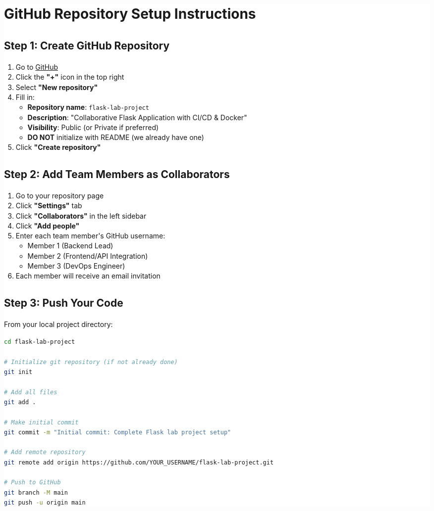 # GitHub Repository Setup Instructions

## Step 1: Create GitHub Repository

1. Go to [GitHub](https://github.com)
2. Click the **"+"** icon in the top right
3. Select **"New repository"**
4. Fill in:
   - **Repository name**: `flask-lab-project`
   - **Description**: "Collaborative Flask Application with CI/CD & Docker"
   - **Visibility**: Public (or Private if preferred)
   - **DO NOT** initialize with README (we already have one)
5. Click **"Create repository"**

## Step 2: Add Team Members as Collaborators

1. Go to your repository page
2. Click **"Settings"** tab
3. Click **"Collaborators"** in the left sidebar
4. Click **"Add people"**
5. Enter each team member's GitHub username:
   - Member 1 (Backend Lead)
   - Member 2 (Frontend/API Integration)
   - Member 3 (DevOps Engineer)
6. Each member will receive an email invitation

## Step 3: Push Your Code

From your local project directory:

```bash
cd flask-lab-project

# Initialize git repository (if not already done)
git init

# Add all files
git add .

# Make initial commit
git commit -m "Initial commit: Complete Flask lab project setup"

# Add remote repository
git remote add origin https://github.com/YOUR_USERNAME/flask-lab-project.git

# Push to GitHub
git branch -M main
git push -u origin main
```
